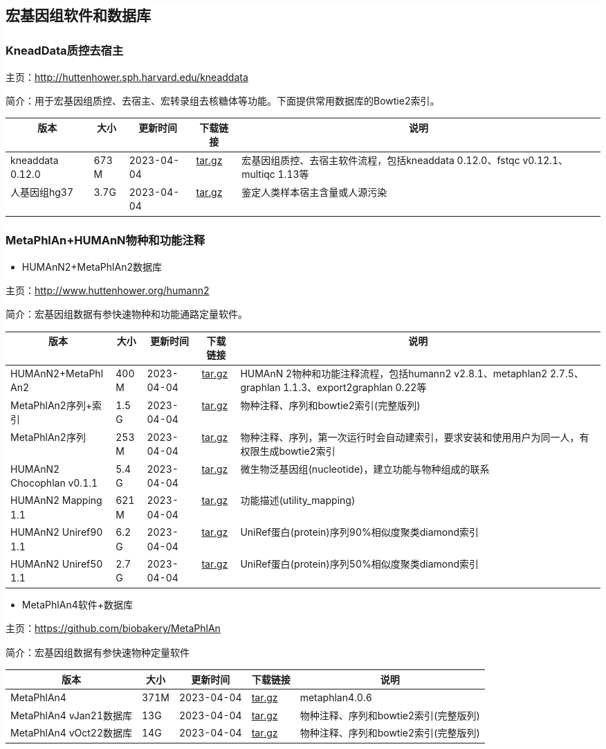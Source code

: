 

## 宏基因组软件和数据库

### KneadData质控去宿主

主页：http://huttenhower.sph.harvard.edu/kneaddata

简介：用于宏基因组质控、去宿主、宏转录组去核糖体等功能。下面提供常用数据库的Bowtie2索引。

版本 | 大小 | 更新时间 | 下载链接 | 说明 
-|-|-|-|-
kneaddata 0.12.0 | 673M | 2023-04-04 | [tar.gz](ftp://download.nmdc.cn/tools/conda/kneaddata.tar.gz) | 宏基因组质控、去宿主软件流程，包括kneaddata 0.12.0、fstqc v0.12.1、multiqc 1.13等
人基因组hg37 | 3.7G | 2023-04-04 | [tar.gz](ftp://download.nmdc.cn/tools/meta/kneaddata/human_genome/Homo_sapiens_hg37_and_human_contamination_Bowtie2_v0.1.tar.gz) | 鉴定人类样本宿主含量或人源污染

### MetaPhlAn+HUMAnN物种和功能注释

- HUMAnN2+MetaPhlAn2数据库

主页：http://www.huttenhower.org/humann2

简介：宏基因组数据有参快速物种和功能通路定量软件。

版本 | 大小 | 更新时间 | 下载链接 | 说明 
-|-|-|-|-
HUMAnN2+MetaPhlAn2 | 400M | 2023-04-04 | [tar.gz](ftp://download.nmdc.cn/tools/conda/humann2.tar.gz) | HUMAnN 2物种和功能注释流程，包括humann2 v2.8.1、metaphlan2 2.7.5、graphlan 1.1.3、export2graphlan 0.22等
MetaPhlAn2序列+索引 | 1.5G | 2023-04-04 | [tar.gz](ftp://download.nmdc.cn/tools/humann2/metaphlan2.tar.gz) | 物种注释、序列和bowtie2索引(完整版列)
MetaPhlAn2序列 | 253M | 2023-04-04 | [tar.gz](ftp://download.nmdc.cn/tools/humann2/metaphlan2.tar.gz) | 物种注释、序列，第一次运行时会自动建索引，要求安装和使用用户为同一人，有权限生成bowtie2索引
HUMAnN2 Chocophlan v0.1.1 | 5.4G | 2023-04-04 | [tar.gz](ftp://download.nmdc.cn/tools/humann2/chocophlan/full_chocophlan_plus_viral.v0.1.1.tar.gz) | 微生物泛基因组(nucleotide)，建立功能与物种组成的联系
HUMAnN2 Mapping 1.1 | 621M | 2023-04-04 | [tar.gz](ftp://download.nmdc.cn/tools/humann2/utility_mapping/full_mapping_1_1.tar.gz) | 功能描述(utility_mapping)
HUMAnN2 Uniref90 1.1 | 6.2G | 2023-04-04 | [tar.gz](ftp://download.nmdc.cn/tools/humann2/uniref/uniref90_annotated_1_1.tar.gz) | UniRef蛋白(protein)序列90%相似度聚类diamond索引
HUMAnN2 Uniref50 1.1 | 2.7G | 2023-04-04 | [tar.gz](ftp://download.nmdc.cn/tools/humann2/uniref/uniref90_annotated_1_1.tar.gz) | UniRef蛋白(protein)序列50%相似度聚类diamond索引

- MetaPhlAn4软件+数据库

主页：https://github.com/biobakery/MetaPhlAn

简介：宏基因组数据有参快速物种定量软件

版本 | 大小 | 更新时间 | 下载链接 | 说明 
-|-|-|-|-
MetaPhlAn4 | 371M | 2023-04-04 | [tar.gz](ftp://download.nmdc.cn/tools/conda/metaphlan4.tar.gz) | metaphlan4.0.6
MetaPhlAn4 vJan21数据库 | 13G | 2023-04-04 | [tar.gz](ftp://download.nmdc.cn/tools/meta/metaphlan4/mpa_vJan21_CHOCOPhlAnSGB_202103_bt2.tar.gz) | 物种注释、序列和bowtie2索引(完整版列)
MetaPhlAn4 vOct22数据库 | 14G | 2023-04-04 | [tar.gz](ftp://download.nmdc.cn/tools/meta/metaphlan4/mpa_vOct22_CHOCOPhlAnSGB_202212_bt2.tar.gz) | 物种注释、序列和bowtie2索引(完整版列)
